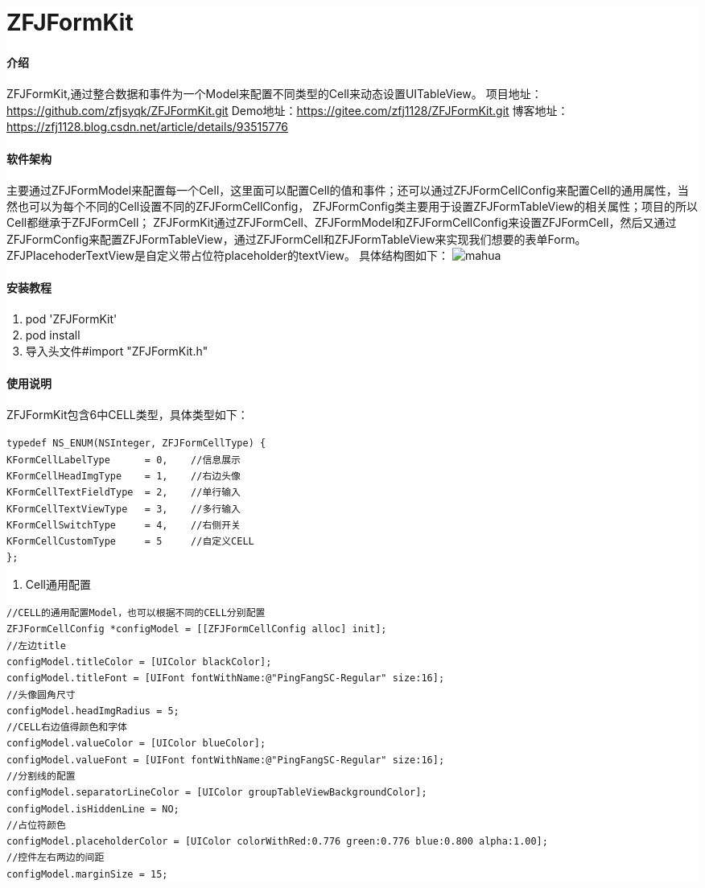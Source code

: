 # ZFJFormKit

#### 介绍
ZFJFormKit,通过整合数据和事件为一个Model来配置不同类型的Cell来动态设置UITableView。
项目地址：https://github.com/zfjsyqk/ZFJFormKit.git
Demo地址：https://gitee.com/zfj1128/ZFJFormKit.git
博客地址：https://zfj1128.blog.csdn.net/article/details/93515776

#### 软件架构
主要通过ZFJFormModel来配置每一个Cell，这里面可以配置Cell的值和事件；还可以通过ZFJFormCellConfig来配置Cell的通用属性，当然也可以为每个不同的Cell设置不同的ZFJFormCellConfig，
ZFJFormConfig类主要用于设置ZFJFormTableView的相关属性；项目的所以Cell都继承于ZFJFormCell；
ZFJFormKit通过ZFJFormCell、ZFJFormModel和ZFJFormCellConfig来设置ZFJFormCell，然后又通过ZFJFormConfig来配置ZFJFormTableView，通过ZFJFormCell和ZFJFormTableView来实现我们想要的表单Form。
ZFJPlacehoderTextView是自定义带占位符placeholder的textView。
具体结构图如下：
![mahua](https://img-blog.csdnimg.cn/20190624185045601.png)

#### 安装教程

1. pod 'ZFJFormKit'
2. pod install
3. 导入头文件#import "ZFJFormKit.h"

#### 使用说明
ZFJFormKit包含6中CELL类型，具体类型如下：

```
typedef NS_ENUM(NSInteger, ZFJFormCellType) {
KFormCellLabelType      = 0,    //信息展示
KFormCellHeadImgType    = 1,    //右边头像
KFormCellTextFieldType  = 2,    //单行输入
KFormCellTextViewType   = 3,    //多行输入
KFormCellSwitchType     = 4,    //右侧开关
KFormCellCustomType     = 5     //自定义CELL
};
```

1.  Cell通用配置
```
//CELL的通用配置Model，也可以根据不同的CELL分别配置
ZFJFormCellConfig *configModel = [[ZFJFormCellConfig alloc] init];
//左边title
configModel.titleColor = [UIColor blackColor];
configModel.titleFont = [UIFont fontWithName:@"PingFangSC-Regular" size:16];
//头像圆角尺寸
configModel.headImgRadius = 5;
//CELL右边值得颜色和字体
configModel.valueColor = [UIColor blueColor];
configModel.valueFont = [UIFont fontWithName:@"PingFangSC-Regular" size:16];
//分割线的配置
configModel.separatorLineColor = [UIColor groupTableViewBackgroundColor];
configModel.isHiddenLine = NO;
//占位符颜色
configModel.placeholderColor = [UIColor colorWithRed:0.776 green:0.776 blue:0.800 alpha:1.00];
//控件左右两边的间距
configModel.marginSize = 15;
```
